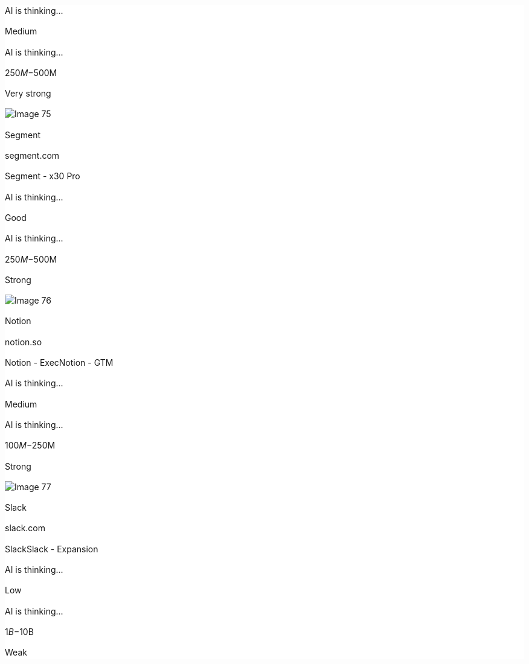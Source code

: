 AI is thinking...

Medium

AI is thinking...

$250M-$500M

Very strong

![Image 75](https://attio.com/_next/image?url=%2F_next%2Fstatic%2Fmedia%2Fhome-ui-logo-segment.8bc0a9eb.png&w=64&q=75)

Segment

segment.com

Segment - x30 Pro

AI is thinking...

Good

AI is thinking...

$250M-$500M

Strong

![Image 76](https://attio.com/_next/image?url=%2F_next%2Fstatic%2Fmedia%2Fhome-ui-logo-notion.5308e8cf.png&w=64&q=75)

Notion

notion.so

Notion - ExecNotion - GTM

AI is thinking...

Medium

AI is thinking...

$100M-$250M

Strong

![Image 77](https://attio.com/_next/image?url=%2F_next%2Fstatic%2Fmedia%2Fhome-ui-logo-slack.2b630b9e.png&w=64&q=75)

Slack

slack.com

SlackSlack - Expansion

AI is thinking...

Low

AI is thinking...

$1B-$10B

Weak
